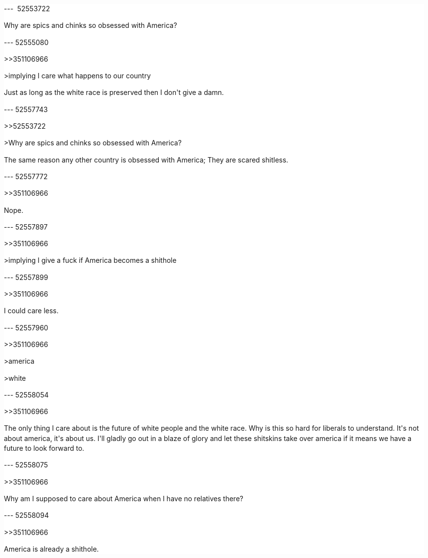 ---  52553722

Why are spics and chinks so obsessed with America?

--- 52555080

&gt;&gt;351106966

&gt;implying I care what happens to our country

Just as long as the white race is preserved then I don't give a damn.

--- 52557743

&gt;&gt;52553722

&gt;Why are spics and chinks so obsessed with America?

The same reason any other country is obsessed with America; They are scared shitless.

--- 52557772

&gt;&gt;351106966

Nope.

--- 52557897

&gt;&gt;351106966

&gt;implying I give a fuck if America becomes a shithole

--- 52557899

&gt;&gt;351106966

I could care less.

--- 52557960

&gt;&gt;351106966

&gt;america

&gt;white

--- 52558054

&gt;&gt;351106966

The only thing I care about is the future of white people and the white race. Why is this so hard for liberals to understand. It's not about america, it's about us. I'll gladly go out in a blaze of glory and let these shitskins take over america if it means we have a future to look forward to.

--- 52558075

&gt;&gt;351106966

Why am I supposed to care about America when I have no relatives there?

--- 52558094

&gt;&gt;351106966

America is already a shithole.
